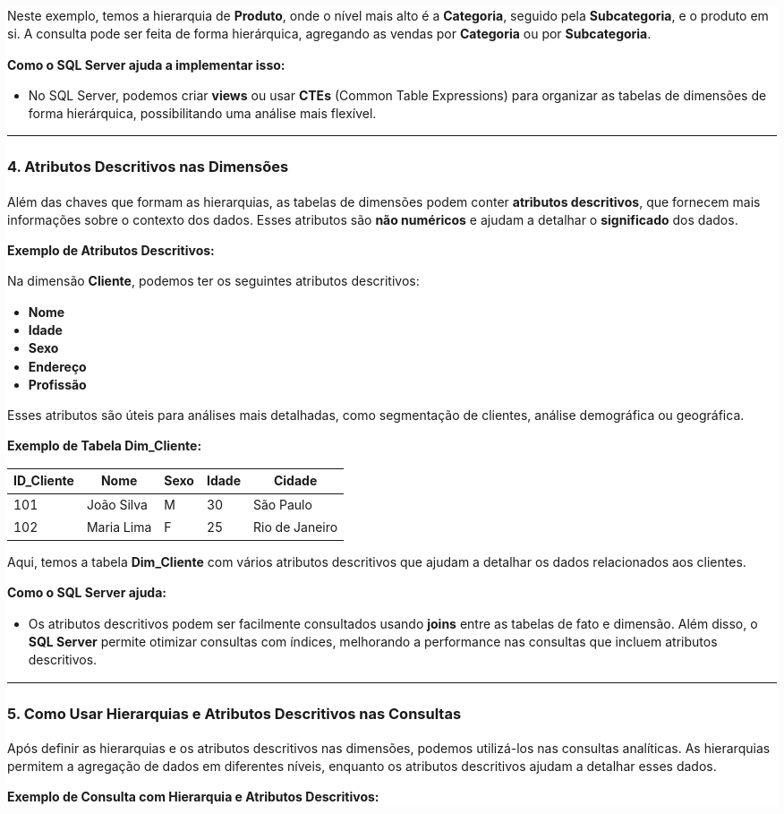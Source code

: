 Neste exemplo, temos a hierarquia de **Produto**, onde o nível mais alto é a **Categoria**, seguido pela **Subcategoria**, e o produto em si. A consulta pode ser feita de forma hierárquica, agregando as vendas por **Categoria** ou por **Subcategoria**.

**Como o SQL Server ajuda a implementar isso:**

- No SQL Server, podemos criar **views** ou usar **CTEs** (Common Table Expressions) para organizar as tabelas de dimensões de forma hierárquica, possibilitando uma análise mais flexível.

---

### **4. Atributos Descritivos nas Dimensões**

Além das chaves que formam as hierarquias, as tabelas de dimensões podem conter **atributos descritivos**, que fornecem mais informações sobre o contexto dos dados. Esses atributos são **não numéricos** e ajudam a detalhar o **significado** dos dados.

**Exemplo de Atributos Descritivos:**

Na dimensão **Cliente**, podemos ter os seguintes atributos descritivos:

- **Nome**
- **Idade**
- **Sexo**
- **Endereço**
- **Profissão**

Esses atributos são úteis para análises mais detalhadas, como segmentação de clientes, análise demográfica ou geográfica.

**Exemplo de Tabela Dim_Cliente:**

|ID_Cliente|Nome|Sexo|Idade|Cidade|
|---|---|---|---|---|
|101|João Silva|M|30|São Paulo|
|102|Maria Lima|F|25|Rio de Janeiro|

Aqui, temos a tabela **Dim_Cliente** com vários atributos descritivos que ajudam a detalhar os dados relacionados aos clientes.

**Como o SQL Server ajuda:**

- Os atributos descritivos podem ser facilmente consultados usando **joins** entre as tabelas de fato e dimensão. Além disso, o **SQL Server** permite otimizar consultas com índices, melhorando a performance nas consultas que incluem atributos descritivos.

---

### **5. Como Usar Hierarquias e Atributos Descritivos nas Consultas**

Após definir as hierarquias e os atributos descritivos nas dimensões, podemos utilizá-los nas consultas analíticas. As hierarquias permitem a agregação de dados em diferentes níveis, enquanto os atributos descritivos ajudam a detalhar esses dados.

**Exemplo de Consulta com Hierarquia e Atributos Descritivos:**
